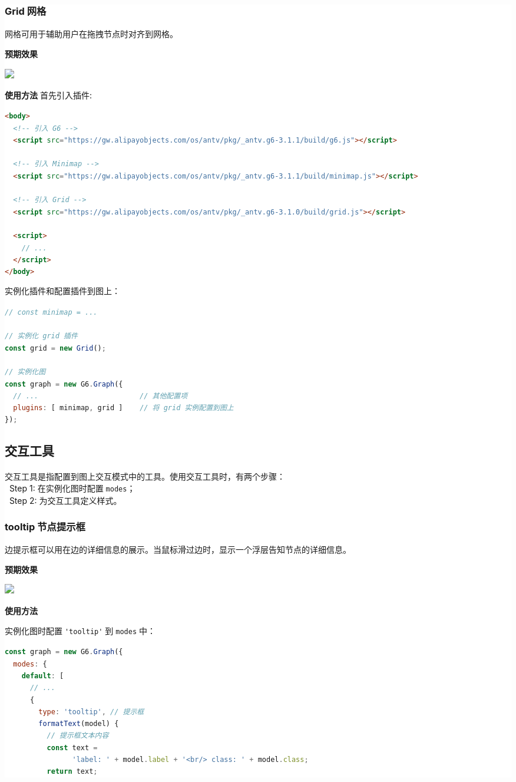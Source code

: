 ### Grid 网格
网格可用于辅助用户在拖拽节点时对齐到网格。

**预期效果**

<img src='https://gw.alipayobjects.com/mdn/rms_f8c6a0/afts/img/A*y8u6Rrc78uIAAAAAAAAAAABkARQnAQ' width=300 />

**使用方法**
首先引入插件:
```html
<body>
  <!-- 引入 G6 -->
  <script src="https://gw.alipayobjects.com/os/antv/pkg/_antv.g6-3.1.1/build/g6.js"></script>
  
  <!-- 引入 Minimap -->
  <script src="https://gw.alipayobjects.com/os/antv/pkg/_antv.g6-3.1.1/build/minimap.js"></script>
  
  <!-- 引入 Grid -->
  <script src="https://gw.alipayobjects.com/os/antv/pkg/_antv.g6-3.1.0/build/grid.js"></script>
  
  <script>
    // ...
  </script>
</body>
```

实例化插件和配置插件到图上：
```javascript
// const minimap = ...

// 实例化 grid 插件
const grid = new Grid();

// 实例化图
const graph = new G6.Graph({
  // ...                        // 其他配置项
  plugins: [ minimap, grid ]    // 将 grid 实例配置到图上
});
```

## 交互工具
交互工具是指配置到图上交互模式中的工具。使用交互工具时，有两个步骤：<br />  Step 1: 在实例化图时配置 `modes`；<br />  Step 2: 为交互工具定义样式。

### tooltip 节点提示框
边提示框可以用在边的详细信息的展示。当鼠标滑过边时，显示一个浮层告知节点的详细信息。

**预期效果**

<img src='https://gw.alipayobjects.com/mdn/rms_f8c6a0/afts/img/A*v1svQLkEPrUAAAAAAAAAAABkARQnAQ' width=300 />

**使用方法**

实例化图时配置 `'tooltip'` 到 `modes` 中：
```javascript
const graph = new G6.Graph({
  modes: {
    default: [
      // ...
      {
        type: 'tooltip', // 提示框
        formatText(model) {
          // 提示框文本内容
          const text =
                'label: ' + model.label + '<br/> class: ' + model.class;
          return text;
```